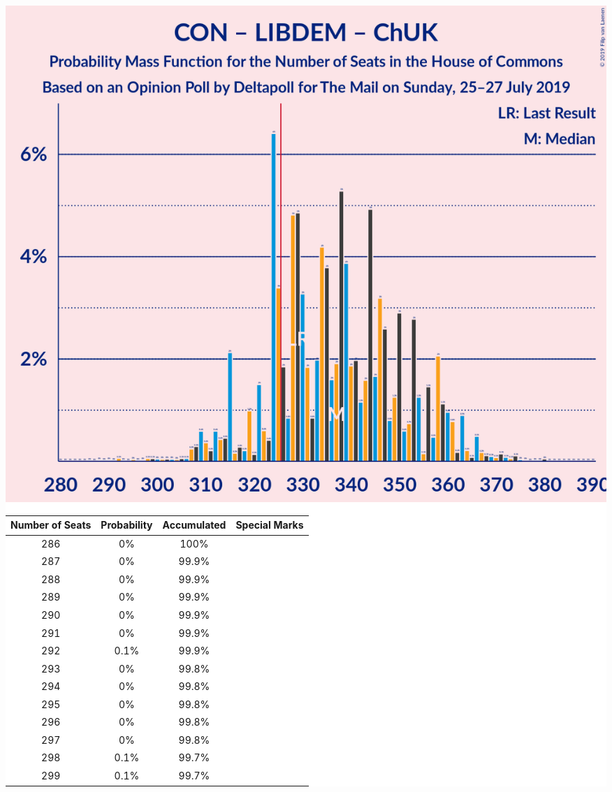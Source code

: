 ![Graph with seats probability mass function not yet produced](2019-07-27-Deltapoll-coalitions-seats-pmf-con–libdem–chuk.png "Seats Probability Mass Function")

| Number of Seats | Probability | Accumulated | Special Marks |
|:---------------:|:-----------:|:-----------:|:-------------:|
| 286 | 0% | 100% |  |
| 287 | 0% | 99.9% |  |
| 288 | 0% | 99.9% |  |
| 289 | 0% | 99.9% |  |
| 290 | 0% | 99.9% |  |
| 291 | 0% | 99.9% |  |
| 292 | 0.1% | 99.9% |  |
| 293 | 0% | 99.8% |  |
| 294 | 0% | 99.8% |  |
| 295 | 0% | 99.8% |  |
| 296 | 0% | 99.8% |  |
| 297 | 0% | 99.8% |  |
| 298 | 0.1% | 99.7% |  |
| 299 | 0.1% | 99.7% |  |